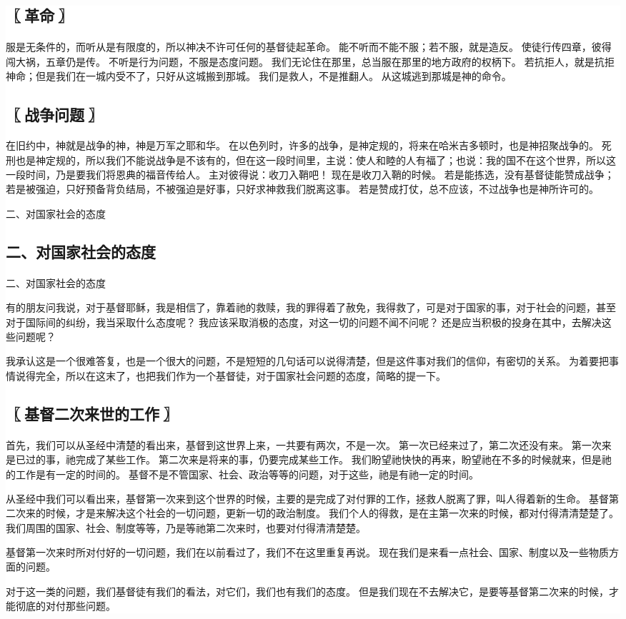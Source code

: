 ## 〖 革命 〗

服是无条件的，而听从是有限度的，所以神决不许可任何的基督徒起革命。
能不听而不能不服；若不服，就是造反。
使徒行传四章，彼得闯大祸，五章仍是传。
不听是行为问题，不服是态度问题。
我们无论住在那里，总当服在那里的地方政府的权柄下。
若抗拒人，就是抗拒神命；但是我们在一城内受不了，只好从这城搬到那城。
我们是救人，不是推翻人。
从这城逃到那城是神的命令。

## 〖 战争问题 〗

在旧约中，神就是战争的神，神是万军之耶和华。
在以色列时，许多的战争，是神定规的，将来在哈米吉多顿时，也是神招聚战争的。
死刑也是神定规的，所以我们不能说战争是不该有的，但在这一段时间里，主说：使人和睦的人有福了；也说：我的国不在这个世界，所以这一段时间，乃是要我们将恩典的福音传给人。
主对彼得说：收刀入鞘吧！
现在是收刀入鞘的时候。
若是能拣选，没有基督徒能赞成战争；若是被强迫，只好预备背负结局，不被强迫是好事，只好求神救我们脱离这事。
若是赞成打仗，总不应该，不过战争也是神所许可的。


二、对国家社会的态度

## 二、对国家社会的态度

二、对国家社会的态度

有的朋友问我说，对于基督耶稣，我是相信了，靠着祂的救赎，我的罪得着了赦免，我得救了，可是对于国家的事，对于社会的问题，甚至对于国际间的纠纷，我当采取什么态度呢？
我应该采取消极的态度，对这一切的问题不闻不问呢？
还是应当积极的投身在其中，去解决这些问题呢？

我承认这是一个很难答复，也是一个很大的问题，不是短短的几句话可以说得清楚，但是这件事对我们的信仰，有密切的关系。
为着要把事情说得完全，所以在这末了，也把我们作为一个基督徒，对于国家社会问题的态度，简略的提一下。

## 〖 基督二次来世的工作 〗

首先，我们可以从圣经中清楚的看出来，基督到这世界上来，一共要有两次，不是一次。
第一次已经来过了，第二次还没有来。
第一次来是已过的事，祂完成了某些工作。
第二次来是将来的事，仍要完成某些工作。
我们盼望祂快快的再来，盼望祂在不多的时候就来，但是祂的工作是有一定的时间的。
基督不是不管国家、社会、政治等等的问题，对于这些，祂是有祂一定的时间。

从圣经中我们可以看出来，基督第一次来到这个世界的时候，主要的是完成了对付罪的工作，拯救人脱离了罪，叫人得着新的生命。
基督第二次来的时候，才是来解决这个社会的一切问题，更新一切的政治制度。
我们个人的得救，是在主第一次来的时候，都对付得清清楚楚了。
我们周围的国家、社会、制度等等，乃是等祂第二次来时，也要对付得清清楚楚。

基督第一次来时所对付好的一切问题，我们在以前看过了，我们不在这里重复再说。
现在我们是来看一点社会、国家、制度以及一些物质方面的问题。

对于这一类的问题，我们基督徒有我们的看法，对它们，我们也有我们的态度。
但是我们现在不去解决它，是要等基督第二次来的时候，才能彻底的对付那些问题。
